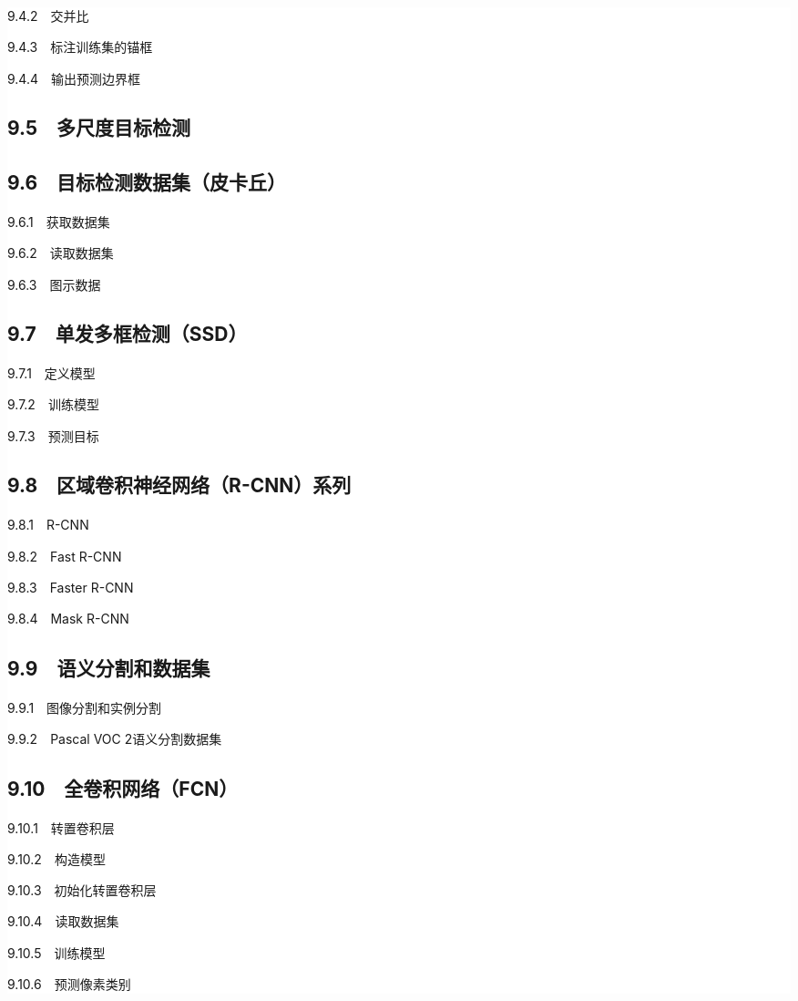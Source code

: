 9.4.2　交并比              

9.4.3　标注训练集的锚框         

9.4.4　输出预测边界框          
                          

## 9.5　多尺度目标检测            
         

## 9.6　目标检测数据集（皮卡丘）       

9.6.1　获取数据集             

9.6.2　读取数据集            

9.6.3　图示数据             
                  

## 9.7　单发多框检测（SSD）          

9.7.1　定义模型             

9.7.2　训练模型             

9.7.3　预测目标             
    

## 9.8　区域卷积神经网络（R-CNN）系列   

9.8.1　R-CNN              

9.8.2　Fast R-CNN           

9.8.3　Faster R-CNN          

9.8.4　Mask R-CNN           
 

## 9.9　语义分割和数据集           

9.9.1　图像分割和实例分割         

9.9.2　Pascal VOC 2语义分割数据集               
     

## 9.10　全卷积网络（FCN）         

9.10.1　转置卷积层           

9.10.2　构造模型             

9.10.3　初始化转置卷积层        

9.10.4　读取数据集            

9.10.5　训练模型            

9.10.6　预测像素类别          
                   